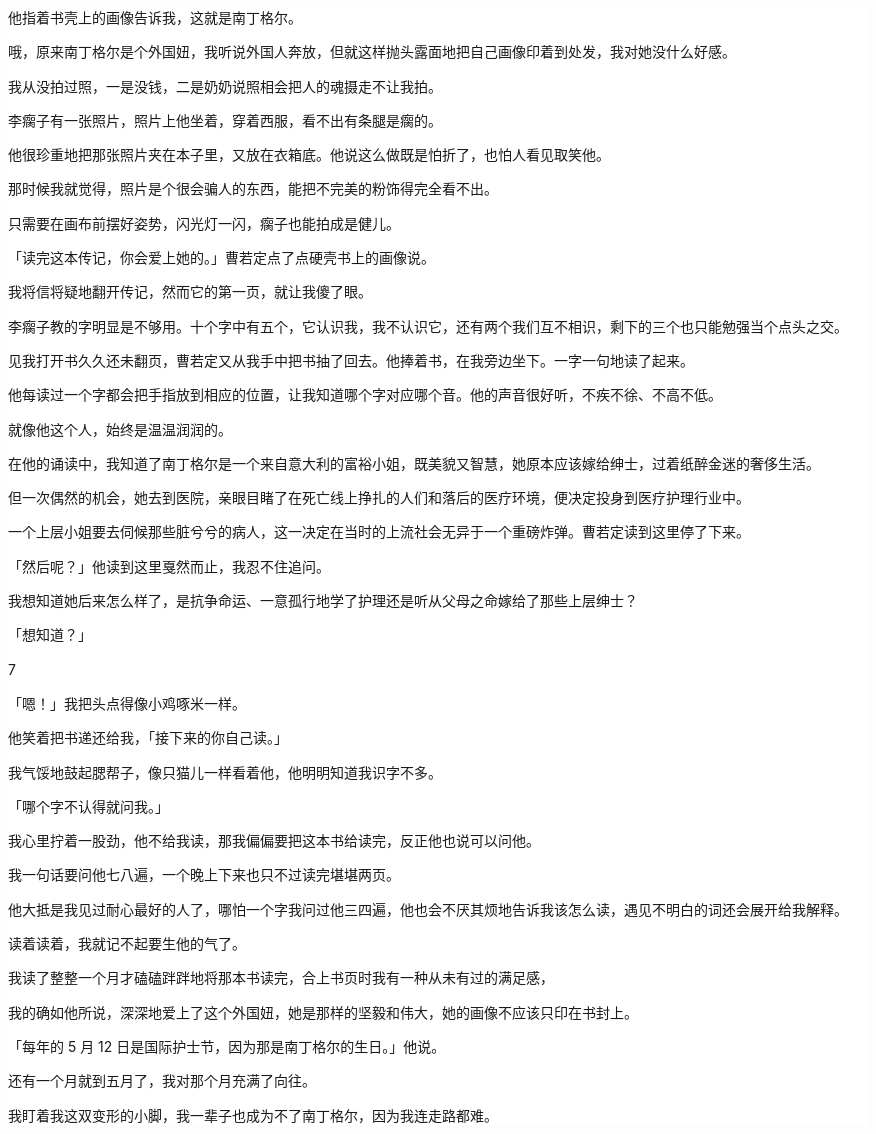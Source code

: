 他指着书壳上的画像告诉我，这就是南丁格尔。

哦，原来南丁格尔是个外国妞，我听说外国人奔放，但就这样抛头露面地把自己画像印着到处发，我对她没什么好感。

我从没拍过照，一是没钱，二是奶奶说照相会把人的魂摄走不让我拍。

李瘸子有一张照片，照片上他坐着，穿着西服，看不出有条腿是瘸的。

他很珍重地把那张照片夹在本子里，又放在衣箱底。他说这么做既是怕折了，也怕人看见取笑他。

那时候我就觉得，照片是个很会骗人的东西，能把不完美的粉饰得完全看不出。

只需要在画布前摆好姿势，闪光灯一闪，瘸子也能拍成是健儿。

「读完这本传记，你会爱上她的。」曹若定点了点硬壳书上的画像说。

我将信将疑地翻开传记，然而它的第一页，就让我傻了眼。

李瘸子教的字明显是不够用。十个字中有五个，它认识我，我不认识它，还有两个我们互不相识，剩下的三个也只能勉强当个点头之交。

见我打开书久久还未翻页，曹若定又从我手中把书抽了回去。他捧着书，在我旁边坐下。一字一句地读了起来。

他每读过一个字都会把手指放到相应的位置，让我知道哪个字对应哪个音。他的声音很好听，不疾不徐、不高不低。

就像他这个人，始终是温温润润的。

在他的诵读中，我知道了南丁格尔是一个来自意大利的富裕小姐，既美貌又智慧，她原本应该嫁给绅士，过着纸醉金迷的奢侈生活。

但一次偶然的机会，她去到医院，亲眼目睹了在死亡线上挣扎的人们和落后的医疗环境，便决定投身到医疗护理行业中。

一个上层小姐要去伺候那些脏兮兮的病人，这一决定在当时的上流社会无异于一个重磅炸弹。曹若定读到这里停了下来。

「然后呢？」他读到这里戛然而止，我忍不住追问。

我想知道她后来怎么样了，是抗争命运、一意孤行地学了护理还是听从父母之命嫁给了那些上层绅士？

「想知道？」

7

「嗯！」我把头点得像小鸡啄米一样。

他笑着把书递还给我，「接下来的你自己读。」

我气馁地鼓起腮帮子，像只猫儿一样看着他，他明明知道我识字不多。

「哪个字不认得就问我。」

我心里拧着一股劲，他不给我读，那我偏偏要把这本书给读完，反正他也说可以问他。

我一句话要问他七八遍，一个晚上下来也只不过读完堪堪两页。

他大抵是我见过耐心最好的人了，哪怕一个字我问过他三四遍，他也会不厌其烦地告诉我该怎么读，遇见不明白的词还会展开给我解释。

读着读着，我就记不起要生他的气了。

我读了整整一个月才磕磕跘跘地将那本书读完，合上书页时我有一种从未有过的满足感，

我的确如他所说，深深地爱上了这个外国妞，她是那样的坚毅和伟大，她的画像不应该只印在书封上。

「每年的 5 月 12 日是国际护士节，因为那是南丁格尔的生日。」他说。

还有一个月就到五月了，我对那个月充满了向往。

我盯着我这双变形的小脚，我一辈子也成为不了南丁格尔，因为我连走路都难。
